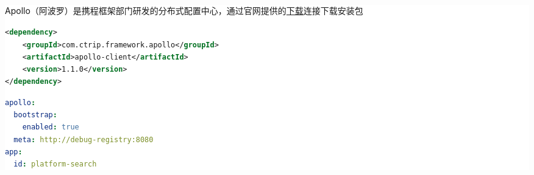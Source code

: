 Apollo（阿波罗）是携程框架部门研发的分布式配置中心，通过官网提供的[下载](https://github.com/nobodyiam/apollo-build-scripts)连接下载安装包

```xml
<dependency>
    <groupId>com.ctrip.framework.apollo</groupId>
    <artifactId>apollo-client</artifactId>
    <version>1.1.0</version>
</dependency>
```

```yml
apollo:
  bootstrap:
    enabled: true
  meta: http://debug-registry:8080
app:
  id: platform-search
```
